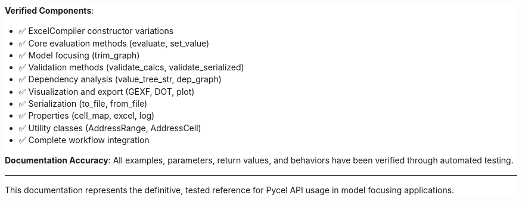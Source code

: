 **Verified Components**:
- ✅ ExcelCompiler constructor variations
- ✅ Core evaluation methods (evaluate, set_value)
- ✅ Model focusing (trim_graph)
- ✅ Validation methods (validate_calcs, validate_serialized)
- ✅ Dependency analysis (value_tree_str, dep_graph)
- ✅ Visualization and export (GEXF, DOT, plot)
- ✅ Serialization (to_file, from_file)
- ✅ Properties (cell_map, excel, log)
- ✅ Utility classes (AddressRange, AddressCell)
- ✅ Complete workflow integration

**Documentation Accuracy**: All examples, parameters, return values, and behaviors have been verified through automated testing.

---

This documentation represents the definitive, tested reference for Pycel API usage in model focusing applications.